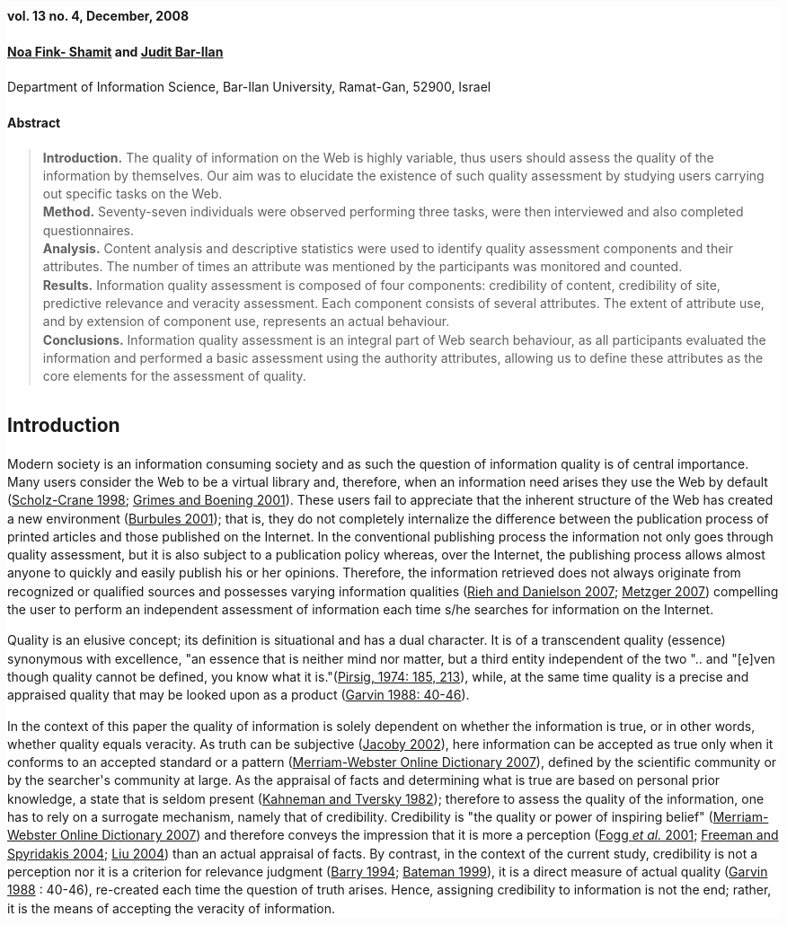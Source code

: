 #### vol. 13 no. 4, December, 2008

#### [Noa Fink- Shamit](mailto:noaf@savion.huji.ac.il) and [Judit Bar-Ilan](mailto:barilaj@mail.biu.ac.il)

Department of Information Science, Bar-Ilan University, Ramat-Gan, 52900, Israel

#### Abstract

> **Introduction.** The quality of information on the Web is highly variable, thus users should assess the quality of the information by themselves. Our aim was to elucidate the existence of such quality assessment by studying users carrying out specific tasks on the Web.  
> **Method.** Seventy-seven individuals were observed performing three tasks, were then interviewed and also completed questionnaires.  
> **Analysis.** Content analysis and descriptive statistics were used to identify quality assessment components and their attributes. The number of times an attribute was mentioned by the participants was monitored and counted.  
> **Results.** Information quality assessment is composed of four components: credibility of content, credibility of site, predictive relevance and veracity assessment. Each component consists of several attributes. The extent of attribute use, and by extension of component use, represents an actual behaviour.  
> **Conclusions.** Information quality assessment is an integral part of Web search behaviour, as all participants evaluated the information and performed a basic assessment using the authority attributes, allowing us to define these attributes as the core elements for the assessment of quality.

## Introduction

Modern society is an information consuming society and as such the question of information quality is of central importance. Many users consider the Web to be a virtual library and, therefore, when an information need arises they use the Web by default ([Scholz-Crane 1998](#Sch98); [Grimes and Boening 2001](#Gri01)). These users fail to appreciate that the inherent structure of the Web has created a new environment ([Burbules 2001](#Bur01)); that is, they do not completely internalize the difference between the publication process of printed articles and those published on the Internet. In the conventional publishing process the information not only goes through quality assessment, but it is also subject to a publication policy whereas, over the Internet, the publishing process allows almost anyone to quickly and easily publish his or her opinions. Therefore, the information retrieved does not always originate from recognized or qualified sources and possesses varying information qualities ([Rieh and Danielson 2007](#Rieh07); [Metzger 2007](#Met07)) compelling the user to perform an independent assessment of information each time s/he searches for information on the Internet.

Quality is an elusive concept; its definition is situational and has a dual character. It is of a transcendent quality (essence) synonymous with excellence, "an essence that is neither mind nor matter, but a third entity independent of the two ".. and "[e]ven though quality cannot be defined, you know what it is."([Pirsig, 1974: 185, 213](#Pir74)), while, at the same time quality is a precise and appraised quality that may be looked upon as a product ([Garvin 1988: 40-46](#Gar88)).

In the context of this paper the quality of information is solely dependent on whether the information is true, or in other words, whether quality equals veracity. As truth can be subjective ([Jacoby 2002](#Jac02)), here information can be accepted as true only when it conforms to an accepted standard or a pattern ([Merriam-Webster Online Dictionary 2007](#Tru07)), defined by the scientific community or by the searcher's community at large. As the appraisal of facts and determining what is true are based on personal prior knowledge, a state that is seldom present ([Kahneman and Tversky 1982](#Kah82)); therefore to assess the quality of the information, one has to rely on a surrogate mechanism, namely that of credibility. Credibility is "the quality or power of inspiring belief" ([Merriam-Webster Online Dictionary 2007](#Cre)) and therefore conveys the impression that it is more a perception ([Fogg _et al._ 2001](#Fogg01); [Freeman and Spyridakis 2004](#Fre04); [Liu 2004](#Liu04)) than an actual appraisal of facts. By contrast, in the context of the current study, credibility is not a perception nor it is a criterion for relevance judgment ([Barry 1994](#bar94); [Bateman 1999](#Bat99)), it is a direct measure of actual quality ([Garvin 1988](#Gar88) : 40-46), re-created each time the question of truth arises. Hence, assigning credibility to information is not the end; rather, it is the means of accepting the veracity of information.
